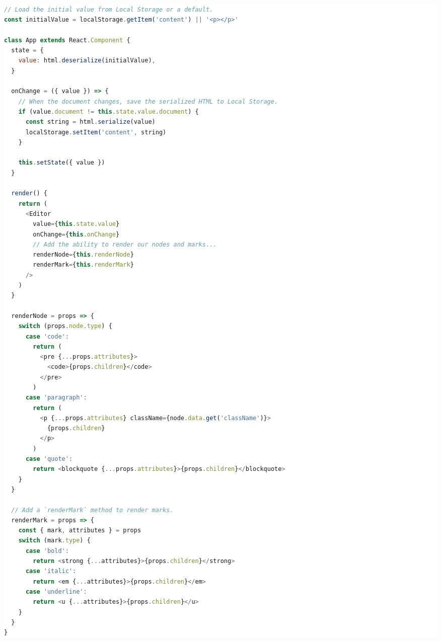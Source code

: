```js
// Load the initial value from Local Storage or a default.
const initialValue = localStorage.getItem('content') || '<p></p>'

class App extends React.Component {
  state = {
    value: html.deserialize(initialValue),
  }

  onChange = ({ value }) => {
    // When the document changes, save the serialized HTML to Local Storage.
    if (value.document != this.state.value.document) {
      const string = html.serialize(value)
      localStorage.setItem('content', string)
    }

    this.setState({ value })
  }

  render() {
    return (
      <Editor
        value={this.state.value}
        onChange={this.onChange}
        // Add the ability to render our nodes and marks...
        renderNode={this.renderNode}
        renderMark={this.renderMark}
      />
    )
  }

  renderNode = props => {
    switch (props.node.type) {
      case 'code':
        return (
          <pre {...props.attributes}>
            <code>{props.children}</code>
          </pre>
        )
      case 'paragraph':
        return (
          <p {...props.attributes} className={node.data.get('className')}>
            {props.children}
          </p>
        )
      case 'quote':
        return <blockquote {...props.attributes}>{props.children}</blockquote>
    }
  }

  // Add a `renderMark` method to render marks.
  renderMark = props => {
    const { mark, attributes } = props
    switch (mark.type) {
      case 'bold':
        return <strong {...attributes}>{props.children}</strong>
      case 'italic':
        return <em {...attributes}>{props.children}</em>
      case 'underline':
        return <u {...attributes}>{props.children}</u>
    }
  }
}
```